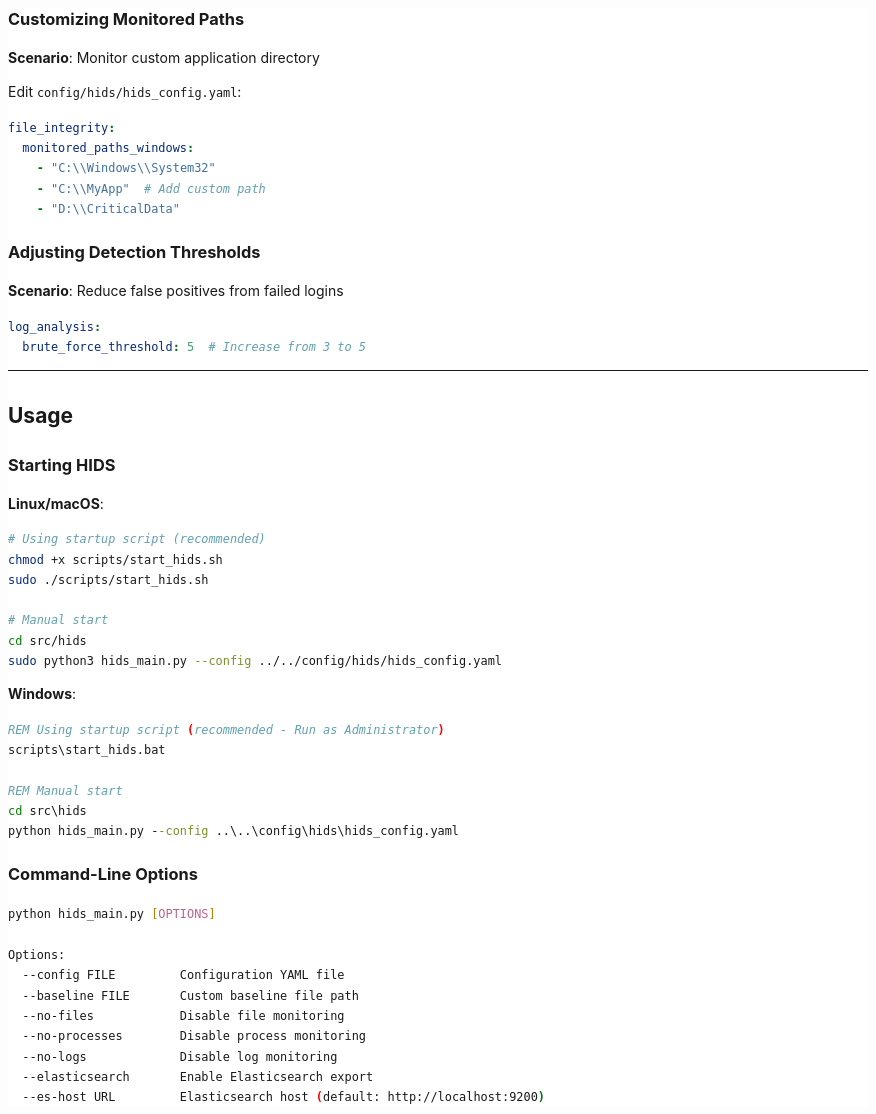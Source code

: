 ### Customizing Monitored Paths

**Scenario**: Monitor custom application directory

Edit `config/hids/hids_config.yaml`:
```yaml
file_integrity:
  monitored_paths_windows:
    - "C:\\Windows\\System32"
    - "C:\\MyApp"  # Add custom path
    - "D:\\CriticalData"
```

### Adjusting Detection Thresholds

**Scenario**: Reduce false positives from failed logins

```yaml
log_analysis:
  brute_force_threshold: 5  # Increase from 3 to 5
```

---

## Usage

### Starting HIDS

**Linux/macOS**:
```bash
# Using startup script (recommended)
chmod +x scripts/start_hids.sh
sudo ./scripts/start_hids.sh

# Manual start
cd src/hids
sudo python3 hids_main.py --config ../../config/hids/hids_config.yaml
```

**Windows**:
```cmd
REM Using startup script (recommended - Run as Administrator)
scripts\start_hids.bat

REM Manual start
cd src\hids
python hids_main.py --config ..\..\config\hids\hids_config.yaml
```

### Command-Line Options

```bash
python hids_main.py [OPTIONS]

Options:
  --config FILE         Configuration YAML file
  --baseline FILE       Custom baseline file path
  --no-files            Disable file monitoring
  --no-processes        Disable process monitoring
  --no-logs             Disable log monitoring
  --elasticsearch       Enable Elasticsearch export
  --es-host URL         Elasticsearch host (default: http://localhost:9200)
```
